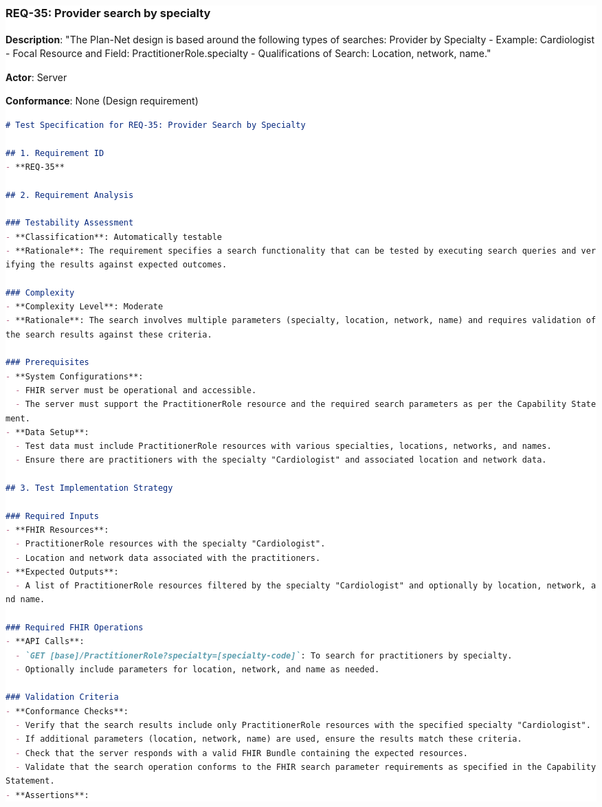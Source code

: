 ### REQ-35: Provider search by specialty

**Description**: "The Plan-Net design is based around the following types of searches: Provider by Specialty - Example: Cardiologist - Focal Resource and Field: PractitionerRole.specialty - Qualifications of Search: Location, network, name."

**Actor**: Server

**Conformance**: None (Design requirement)

```markdown
# Test Specification for REQ-35: Provider Search by Specialty

## 1. Requirement ID
- **REQ-35**

## 2. Requirement Analysis

### Testability Assessment
- **Classification**: Automatically testable
- **Rationale**: The requirement specifies a search functionality that can be tested by executing search queries and verifying the results against expected outcomes.

### Complexity
- **Complexity Level**: Moderate
- **Rationale**: The search involves multiple parameters (specialty, location, network, name) and requires validation of the search results against these criteria.

### Prerequisites
- **System Configurations**: 
  - FHIR server must be operational and accessible.
  - The server must support the PractitionerRole resource and the required search parameters as per the Capability Statement.
- **Data Setup**: 
  - Test data must include PractitionerRole resources with various specialties, locations, networks, and names.
  - Ensure there are practitioners with the specialty "Cardiologist" and associated location and network data.

## 3. Test Implementation Strategy

### Required Inputs
- **FHIR Resources**: 
  - PractitionerRole resources with the specialty "Cardiologist".
  - Location and network data associated with the practitioners.
- **Expected Outputs**: 
  - A list of PractitionerRole resources filtered by the specialty "Cardiologist" and optionally by location, network, and name.

### Required FHIR Operations
- **API Calls**:
  - `GET [base]/PractitionerRole?specialty=[specialty-code]`: To search for practitioners by specialty.
  - Optionally include parameters for location, network, and name as needed.

### Validation Criteria
- **Conformance Checks**:
  - Verify that the search results include only PractitionerRole resources with the specified specialty "Cardiologist".
  - If additional parameters (location, network, name) are used, ensure the results match these criteria.
  - Check that the server responds with a valid FHIR Bundle containing the expected resources.
  - Validate that the search operation conforms to the FHIR search parameter requirements as specified in the Capability Statement.
- **Assertions**:
```